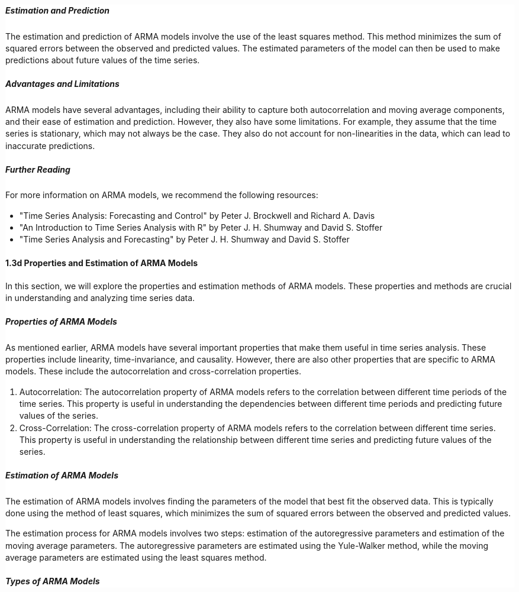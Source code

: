 ##### Estimation and Prediction

The estimation and prediction of ARMA models involve the use of the least squares method. This method minimizes the sum of squared errors between the observed and predicted values. The estimated parameters of the model can then be used to make predictions about future values of the time series.

##### Advantages and Limitations

ARMA models have several advantages, including their ability to capture both autocorrelation and moving average components, and their ease of estimation and prediction. However, they also have some limitations. For example, they assume that the time series is stationary, which may not always be the case. They also do not account for non-linearities in the data, which can lead to inaccurate predictions.

##### Further Reading

For more information on ARMA models, we recommend the following resources:

- "Time Series Analysis: Forecasting and Control" by Peter J. Brockwell and Richard A. Davis
- "An Introduction to Time Series Analysis with R" by Peter J. H. Shumway and David S. Stoffer
- "Time Series Analysis and Forecasting" by Peter J. H. Shumway and David S. Stoffer





#### 1.3d Properties and Estimation of ARMA Models

In this section, we will explore the properties and estimation methods of ARMA models. These properties and methods are crucial in understanding and analyzing time series data.

##### Properties of ARMA Models

As mentioned earlier, ARMA models have several important properties that make them useful in time series analysis. These properties include linearity, time-invariance, and causality. However, there are also other properties that are specific to ARMA models. These include the autocorrelation and cross-correlation properties.

1. Autocorrelation: The autocorrelation property of ARMA models refers to the correlation between different time periods of the time series. This property is useful in understanding the dependencies between different time periods and predicting future values of the series.
2. Cross-Correlation: The cross-correlation property of ARMA models refers to the correlation between different time series. This property is useful in understanding the relationship between different time series and predicting future values of the series.

##### Estimation of ARMA Models

The estimation of ARMA models involves finding the parameters of the model that best fit the observed data. This is typically done using the method of least squares, which minimizes the sum of squared errors between the observed and predicted values.

The estimation process for ARMA models involves two steps: estimation of the autoregressive parameters and estimation of the moving average parameters. The autoregressive parameters are estimated using the Yule-Walker method, while the moving average parameters are estimated using the least squares method.

##### Types of ARMA Models
